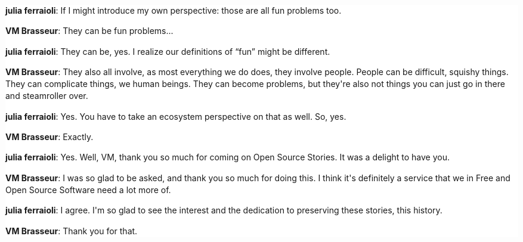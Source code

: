 **julia ferraioli**: If I might introduce my own perspective: those are all fun problems too.

**VM Brasseur**: They can be fun problems...

**julia ferraioli**: They can be, yes. I realize our definitions of “fun” might be different.

**VM Brasseur**: They also all involve, as most everything we do does, they involve people. People can be difficult, squishy things. They can complicate things, we human beings. They can become problems, but they're also not things you can just go in there and steamroller over.

**julia ferraioli**: Yes. You have to take an ecosystem perspective on that as well. So, yes.

**VM Brasseur**: Exactly.

**julia ferraioli**: Yes. Well, VM, thank you so much for coming on Open Source Stories. It was a delight to have you.

**VM Brasseur**: I was so glad to be asked, and thank you so much for doing this. I think it's definitely a service that we in Free and Open Source Software need a lot more of.

**julia ferraioli**: I agree. I'm so glad to see the interest and the dedication to preserving these stories, this history.

**VM Brasseur**: Thank you for that.
